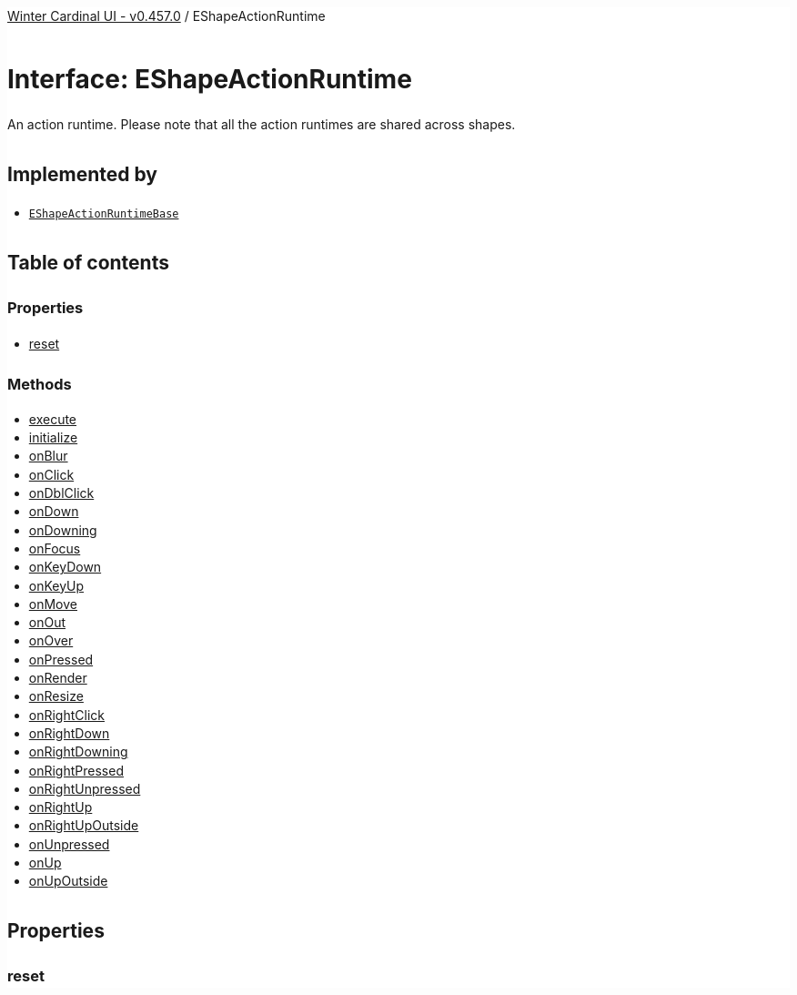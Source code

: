[Winter Cardinal UI - v0.457.0](../index.md) / EShapeActionRuntime

# Interface: EShapeActionRuntime

An action runtime.
Please note that all the action runtimes are shared across shapes.

## Implemented by

- [`EShapeActionRuntimeBase`](../classes/EShapeActionRuntimeBase.md)

## Table of contents

### Properties

- [reset](EShapeActionRuntime.md#reset)

### Methods

- [execute](EShapeActionRuntime.md#execute)
- [initialize](EShapeActionRuntime.md#initialize)
- [onBlur](EShapeActionRuntime.md#onblur)
- [onClick](EShapeActionRuntime.md#onclick)
- [onDblClick](EShapeActionRuntime.md#ondblclick)
- [onDown](EShapeActionRuntime.md#ondown)
- [onDowning](EShapeActionRuntime.md#ondowning)
- [onFocus](EShapeActionRuntime.md#onfocus)
- [onKeyDown](EShapeActionRuntime.md#onkeydown)
- [onKeyUp](EShapeActionRuntime.md#onkeyup)
- [onMove](EShapeActionRuntime.md#onmove)
- [onOut](EShapeActionRuntime.md#onout)
- [onOver](EShapeActionRuntime.md#onover)
- [onPressed](EShapeActionRuntime.md#onpressed)
- [onRender](EShapeActionRuntime.md#onrender)
- [onResize](EShapeActionRuntime.md#onresize)
- [onRightClick](EShapeActionRuntime.md#onrightclick)
- [onRightDown](EShapeActionRuntime.md#onrightdown)
- [onRightDowning](EShapeActionRuntime.md#onrightdowning)
- [onRightPressed](EShapeActionRuntime.md#onrightpressed)
- [onRightUnpressed](EShapeActionRuntime.md#onrightunpressed)
- [onRightUp](EShapeActionRuntime.md#onrightup)
- [onRightUpOutside](EShapeActionRuntime.md#onrightupoutside)
- [onUnpressed](EShapeActionRuntime.md#onunpressed)
- [onUp](EShapeActionRuntime.md#onup)
- [onUpOutside](EShapeActionRuntime.md#onupoutside)

## Properties

### reset
